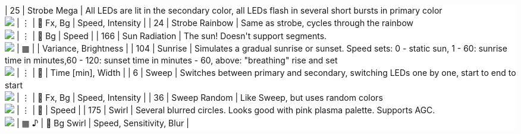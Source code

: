 |  25 | Strobe Mega         | All LEDs are lit in the secondary color, all LEDs flash in several short bursts in primary color <br /> ![](https://raw.githubusercontent.com/scottrbailey/WLED-Utils/master/gifs/FX_025.gif)                                                                          | ⋮     | 🎨 Fx, Bg                               | Speed, Intensity                                                              |
|  24 | Strobe Rainbow      | Same as strobe, cycles through the rainbow <br /> ![](https://raw.githubusercontent.com/scottrbailey/WLED-Utils/master/gifs/FX_024.gif)                                                                                                                                | ⋮     | 🎨 Bg                                   | Speed                                                                         |
| 166 | Sun Radiation       | The sun! Doesn't support segments. <br /> ![](https://raw.githubusercontent.com/scottrbailey/WLED-Utils/master/gifs/FX_166.gif)                                                                                                                                        | ▦     |                                         | Variance, Brightness                                                          |
| 104 | Sunrise             | Simulates a gradual sunrise or sunset. Speed sets: 0 - static sun, 1 - 60: sunrise time in minutes,60 - 120: sunset time in minutes - 60, above: "breathing" rise and set <br /> ![](https://raw.githubusercontent.com/scottrbailey/WLED-Utils/master/gifs/FX_104.gif) | ⋮     | 🎨                                      | Time [min], Width                                                             |
|   6 | Sweep               | Switches between primary and secondary, switching LEDs one by one, start to end to start <br /> ![](https://raw.githubusercontent.com/scottrbailey/WLED-Utils/master/gifs/FX_006.gif)                                                                                  | ⋮     | 🎨 Fx, Bg                               | Speed, Intensity                                                              |
|  36 | Sweep Random        | Like Sweep, but uses random colors <br /> ![](https://raw.githubusercontent.com/scottrbailey/WLED-Utils/master/gifs/FX_036.gif)                                                                                                                                        | ⋮     | 🎨                                      | Speed                                                                         |
| 175 | Swirl               | Several blurred circles. Looks good with pink plasma palette. Supports AGC. <br /> ![](https://raw.githubusercontent.com/scottrbailey/WLED-Utils/master/gifs/FX_175.gif)                                                                                               | ▦ ♪   | 🎨 Bg Swirl                             | Speed, Sensitivity, Blur                                                      |
